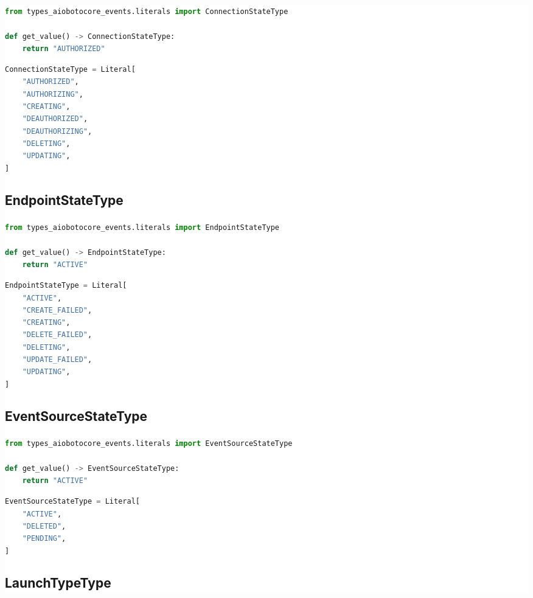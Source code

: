 ```python title="Usage Example"
from types_aiobotocore_events.literals import ConnectionStateType

def get_value() -> ConnectionStateType:
    return "AUTHORIZED"
```

```python title="Definition"
ConnectionStateType = Literal[
    "AUTHORIZED",
    "AUTHORIZING",
    "CREATING",
    "DEAUTHORIZED",
    "DEAUTHORIZING",
    "DELETING",
    "UPDATING",
]
```
## EndpointStateType

```python title="Usage Example"
from types_aiobotocore_events.literals import EndpointStateType

def get_value() -> EndpointStateType:
    return "ACTIVE"
```

```python title="Definition"
EndpointStateType = Literal[
    "ACTIVE",
    "CREATE_FAILED",
    "CREATING",
    "DELETE_FAILED",
    "DELETING",
    "UPDATE_FAILED",
    "UPDATING",
]
```
## EventSourceStateType

```python title="Usage Example"
from types_aiobotocore_events.literals import EventSourceStateType

def get_value() -> EventSourceStateType:
    return "ACTIVE"
```

```python title="Definition"
EventSourceStateType = Literal[
    "ACTIVE",
    "DELETED",
    "PENDING",
]
```
## LaunchTypeType
